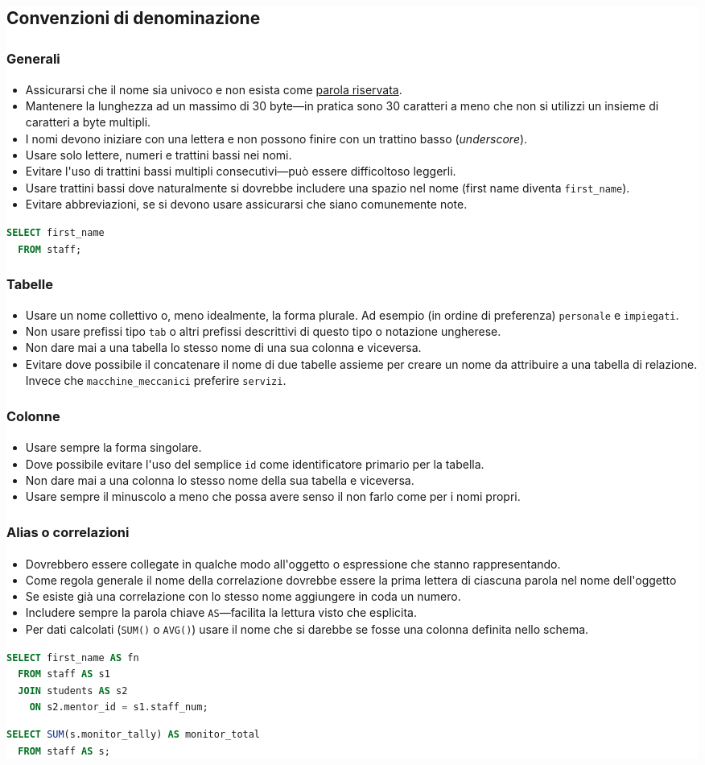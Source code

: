 ## Convenzioni di denominazione

### Generali

- Assicurarsi che il nome sia univoco e non esista come [parola riservata][reserved-keywords].
- Mantenere la lunghezza ad un massimo di 30 byte—in pratica sono 30 caratteri a meno che non si utilizzi un insieme di caratteri a byte multipli.
- I nomi devono iniziare con una lettera e non possono finire con un trattino basso (_underscore_).
- Usare solo lettere, numeri e trattini bassi nei nomi.
- Evitare l'uso di trattini bassi multipli consecutivi—può essere difficoltoso leggerli.
- Usare trattini bassi dove naturalmente si dovrebbe includere una spazio nel nome (first name diventa `first_name`).
- Evitare abbreviazioni, se si devono usare assicurarsi che siano comunemente note.

```sql
SELECT first_name
  FROM staff;
```

### Tabelle

- Usare un nome collettivo o, meno idealmente, la forma plurale. Ad esempio (in ordine di preferenza) `personale` e `impiegati`.
- Non usare prefissi tipo `tab` o altri prefissi descrittivi di questo tipo o notazione ungherese.
- Non dare mai a una tabella lo stesso nome di una sua colonna e viceversa.
- Evitare dove possibile il concatenare il nome di due tabelle assieme per creare un nome da attribuire a una tabella di relazione. Invece che `macchine_meccanici` preferire `servizi`.

### Colonne

- Usare sempre la forma singolare.
- Dove possibile evitare l'uso del semplice `id` come identificatore primario per la tabella.
- Non dare mai a una colonna lo stesso nome della sua tabella e viceversa.
- Usare sempre il minuscolo a meno che possa avere senso il non farlo come per i nomi propri.

### Alias o correlazioni

- Dovrebbero essere collegate in qualche modo all'oggetto o espressione che stanno rappresentando.
- Come regola generale il nome della correlazione dovrebbe essere la prima lettera di ciascuna parola nel nome dell'oggetto
- Se esiste già una correlazione con lo stesso nome aggiungere in coda un numero.
- Includere sempre la parola chiave `AS`—facilita la lettura visto che esplicita.
- Per dati calcolati (`SUM()` o `AVG()`) usare il nome che si darebbe se fosse una colonna definita nello schema.

```sql
SELECT first_name AS fn
  FROM staff AS s1
  JOIN students AS s2
    ON s2.mentor_id = s1.staff_num;
```

```sql
SELECT SUM(s.monitor_tally) AS monitor_total
  FROM staff AS s;
```


[simon]: https://www.simonholywell.com/?utm_source=sqlstyle.guide&utm_medium=link&utm_campaign=md-document 'SimonHolywell.com'
[issue]: https://github.com/treffynnon/sqlstyle.guide/issues 'SQL style guide issues on GitHub'
[fork]: https://github.com/treffynnon/sqlstyle.guide/fork 'Fork SQL style guide on GitHub'
[pull]: https://github.com/treffynnon/sqlstyle.guide/pulls/ 'SQL style guide pull requests on GitHub'
[celko]: https://www.amazon.com/gp/product/0120887975/ref=as_li_ss_tl?ie=UTF8&linkCode=ll1&tag=treffynnon-20&linkId=9c88eac8cd420e979675c815771313d5 "Joe Celko's SQL Programming Style (The Morgan Kaufmann Series in Data Management Systems)"
[dl-md]: https://raw.githubusercontent.com/treffynnon/sqlstyle.guide/gh-pages/_includes/sqlstyle.guide.it.md 'Download the guide in Markdown format'
[iso-8601]: https://en.wikipedia.org/wiki/ISO_8601 'Wikipedia: ISO 8601'
[rivers]: https://practicaltypography.com/one-space-between-sentences.html 'Practical Typography: one space between sentences'
[reserved-keywords]: #reserved-keyword-reference 'Reserved keyword reference'
[eav]: https://en.wikipedia.org/wiki/Entity%E2%80%93attribute%E2%80%93value_model 'Wikipedia: Entity–attribute–value model'
[sqlstyleguide]: https://www.sqlstyle.guide/ 'SQL style guide by Simon Holywell'
[licence]: https://creativecommons.org/licenses/by-sa/4.0/ 'Creative Commons Attribution-ShareAlike 4.0 International License'
[camelCase-it]: https://www.wikiwand.com/it/Notazione_a_cammello
